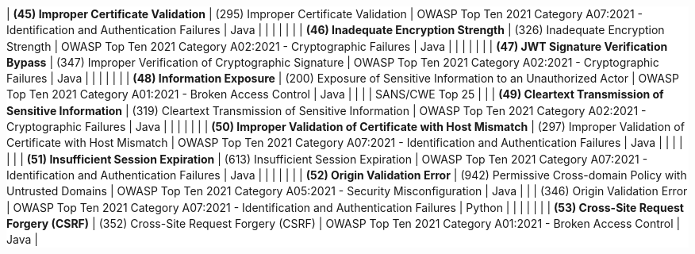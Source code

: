 | **(45) Improper Certificate Validation**                                                 | (295) Improper Certificate Validation                                                                        | OWASP Top Ten 2021 Category A07:2021 - Identification and Authentication Failures | Java                              |
|                                                                                          |                                                                                                              |                                                                                   |                                   |
| **(46) Inadequate Encryption Strength**                                                  | (326) Inadequate Encryption Strength                                                                         | OWASP Top Ten 2021 Category A02:2021 - Cryptographic Failures                     | Java                              |
|                                                                                          |                                                                                                              |                                                                                   |                                   |
| **(47) JWT Signature Verification Bypass**                                               | (347) Improper Verification of Cryptographic Signature                                                       | OWASP Top Ten 2021 Category A02:2021 - Cryptographic Failures                     | Java                              |
|                                                                                          |                                                                                                              |                                                                                   |                                   |
| **(48) Information Exposure**                                                            | (200) Exposure of Sensitive Information to an Unauthorized Actor                                             | OWASP Top Ten 2021 Category A01:2021 - Broken Access Control                      | Java                              |
|                                                                                          |                                                                                                              | SANS/CWE Top 25                                                                   |                                   |
| **(49) Cleartext Transmission of Sensitive Information**                                 | (319) Cleartext Transmission of Sensitive Information                                                        | OWASP Top Ten 2021 Category A02:2021 - Cryptographic Failures                     | Java                              |
|                                                                                          |                                                                                                              |                                                                                   |                                   |
| **(50) Improper Validation of Certificate with Host Mismatch**                           | (297) Improper Validation of Certificate with Host Mismatch                                                  | OWASP Top Ten 2021 Category A07:2021 - Identification and Authentication Failures | Java                              |
|                                                                                          |                                                                                                              |                                                                                   |                                   |
| **(51) Insufficient Session Expiration**                                                 | (613) Insufficient Session Expiration                                                                        | OWASP Top Ten 2021 Category A07:2021 - Identification and Authentication Failures | Java                              |
|                                                                                          |                                                                                                              |                                                                                   |                                   |
| **(52) Origin Validation Error**                                                         | (942) Permissive Cross-domain Policy with Untrusted Domains                                                  | OWASP Top Ten 2021 Category A05:2021 - Security Misconfiguration                  | Java                              |
|                                                                                          | (346) Origin Validation Error                                                                                | OWASP Top Ten 2021 Category A07:2021 - Identification and Authentication Failures | Python                            |
|                                                                                          |                                                                                                              |                                                                                   |                                   |
| **(53) Cross-Site Request Forgery (CSRF)**                                               | (352) Cross-Site Request Forgery (CSRF)                                                                      | OWASP Top Ten 2021 Category A01:2021 - Broken Access Control                      | Java                              |